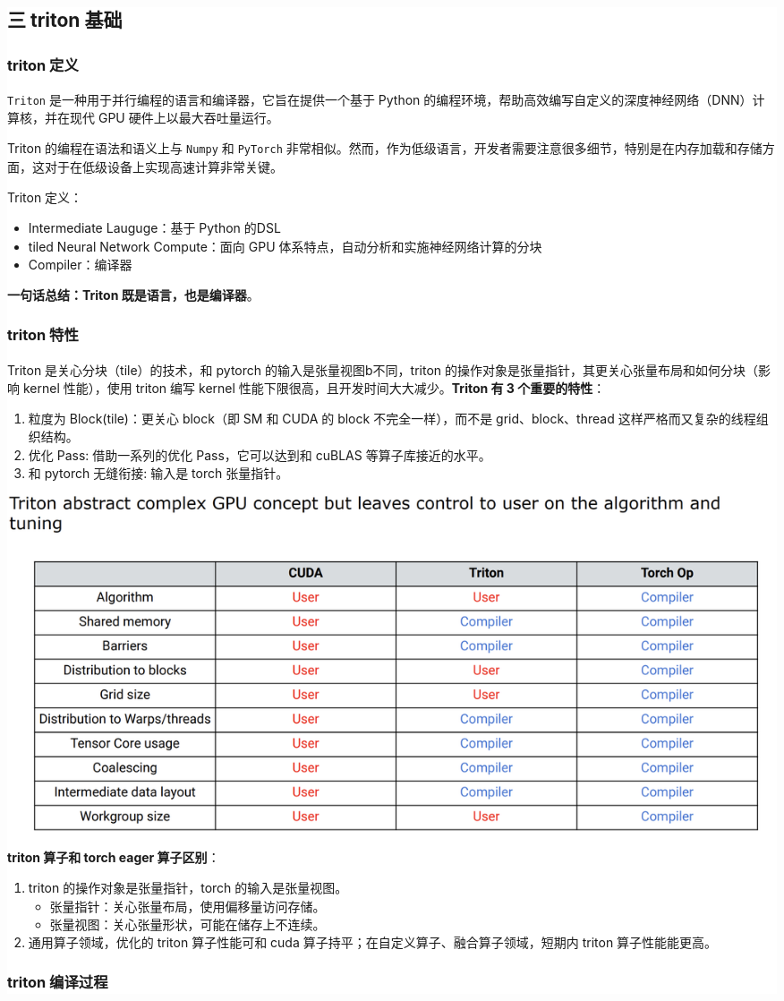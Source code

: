 ## 三 triton 基础

### triton 定义

`Triton` 是一种用于并行编程的语言和编译器，它旨在提供一个基于 Python 的编程环境，帮助高效编写自定义的深度神经网络（DNN）计算核，并在现代 GPU 硬件上以最大吞吐量运行。

Triton 的编程在语法和语义上与 `Numpy` 和 `PyTorch` 非常相似。然而，作为低级语言，开发者需要注意很多细节，特别是在内存加载和存储方面，这对于在低级设备上实现高速计算非常关键。

Triton 定义：

- Intermediate Lauguge：基于 Python 的DSL
- tiled Neural Network Compute：面向 GPU 体系特点，自动分析和实施神经网络计算的分块
- Compiler：编译器

**一句话总结：Triton 既是语言，也是编译器**。

### triton 特性

Triton 是关心分块（tile）的技术，和 pytorch 的输入是张量视图b不同，triton 的操作对象是张量指针，其更关心张量布局和如何分块（影响 kernel 性能），使用 triton 编写 kernel 性能下限很高，且开发时间大大减少。**Triton 有 3 个重要的特性**：
1. 粒度为 Block(tile)：更关心 block（即 SM 和 CUDA 的 block 不完全一样），而不是 grid、block、thread 这样严格而又复杂的线程组织结构。
2. 优化 Pass: 借助一系列的优化 Pass，它可以达到和 cuBLAS 等算子库接近的水平。
3. 和 pytorch 无缝衔接: 输入是 torch 张量指针。

![Finding the control sweet spot](../images/triton_tutorials0/triton_torch_cuda.png)

**triton 算子和 torch eager 算子区别**：

1. triton 的操作对象是张量指针，torch 的输入是张量视图。
	-  张量指针：关心张量布局，使用偏移量访问存储。
	-  张量视图：关心张量形状，可能在储存上不连续。
2. 通用算子领域，优化的 triton 算子性能可和 cuda 算子持平；在自定义算子、融合算子领域，短期内 triton 算子性能能更高。
   
### triton 编译过程
